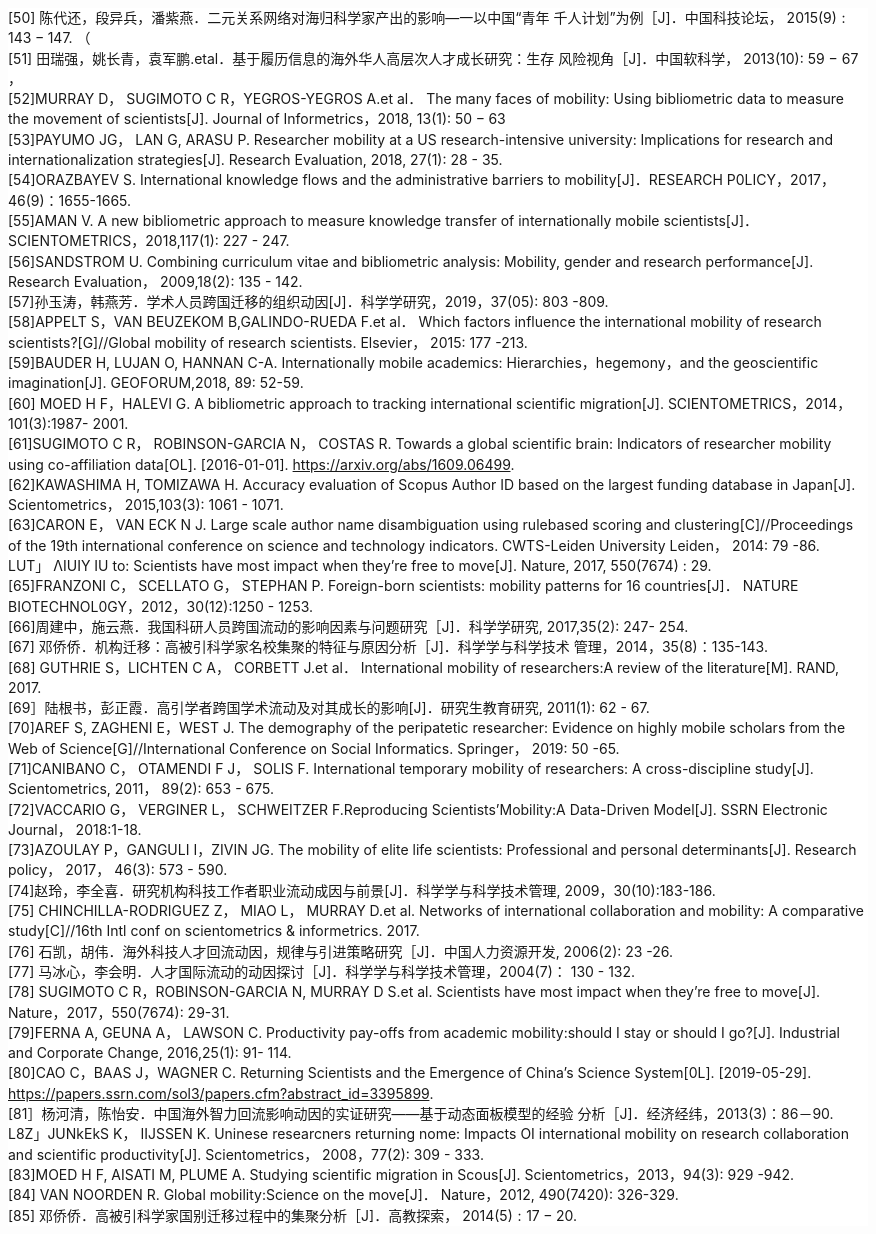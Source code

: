 [50] 陈代还，段异兵，潘紫燕．二元关系网络对海归科学家产出的影响—一以中国“青年 千人计划”为例［J]．中国科技论坛， $2 0 1 5 ( 9 ) : 1 4 3 - 1 4 7 .$ （   
[51] 田瑞强，姚长青，袁军鹏.etal．基于履历信息的海外华人高层次人才成长研究：生存 风险视角［J]．中国软科学， $2 0 1 3 \left( 1 0 \right) : ~ 5 9 \mathrm { ~ - ~ } 6 7$ ，   
[52]MURRAY D， SUGIMOTO C R，YEGROS-YEGROS A.et al． The many faces of mobility: Using bibliometric data to measure the movement of scientists[J]. Journal of Informetrics，2018, $1 3 \left( 1 \right) : ~ 5 0 - 6 3$   
[53]PAYUMO JG， LAN G, ARASU P. Researcher mobility at a US research-intensive university: Implications for research and internationalization strategies[J]. Research Evaluation, 2018, 27(1): 28 - 35.   
[54]ORAZBAYEV S. International knowledge flows and the administrative barriers to mobility[J]．RESEARCH P0LICY，2017，46(9)：1655-1665.   
[55]AMAN V. A new bibliometric approach to measure knowledge transfer of internationally mobile scientists[J]． SCIENTOMETRICS，2018,117(1): 227 - 247.   
[56]SANDSTROM U. Combining curriculum vitae and bibliometric analysis: Mobility, gender and research performance[J]. Research Evaluation， 2009,18(2): 135 - 142.   
[57]孙玉涛，韩燕芳．学术人员跨国迁移的组织动因[J]．科学学研究，2019，37(05): 803 -809.   
[58]APPELT S，VAN BEUZEKOM B,GALINDO-RUEDA F.et al． Which factors influence the international mobility of research scientists?[G]//Global mobility of research scientists. Elsevier， 2015: 177 -213.   
[59]BAUDER H, LUJAN O, HANNAN C-A. Internationally mobile academics: Hierarchies，hegemony，and the geoscientific imagination[J]. GEOFORUM,2018, 89: 52-59.   
[60] MOED H F，HALEVI G. A bibliometric approach to tracking international scientific migration[J]. SCIENTOMETRICS，2014，101(3):1987- 2001.   
[61]SUGIMOTO C R， ROBINSON-GARCIA N， COSTAS R. Towards a global scientific brain: Indicators of researcher mobility using co-affiliation data[OL]. [2016-01-01]. https://arxiv.org/abs/1609.06499.   
[62]KAWASHIMA H, TOMIZAWA H. Accuracy evaluation of Scopus Author ID based on the largest funding database in Japan[J]. Scientometrics， 2015,103(3): 1061 - 1071.   
[63]CARON E， VAN ECK N J. Large scale author name disambiguation using rulebased scoring and clustering[C]//Proceedings of the 19th international conference on science and technology indicators. CWTS-Leiden University Leiden， 2014: 79 -86.   
LUT」 ΛIUIY IU to: Scientists have most impact when they’re free to move[J]. Nature, 2017, 550(7674) : 29.   
[65]FRANZONI C， SCELLATO G， STEPHAN P. Foreign-born scientists: mobility patterns for 16 countries[J]． NATURE BIOTECHNOL0GY，2012，30(12):1250 - 1253.   
[66]周建中，施云燕．我国科研人员跨国流动的影响因素与问题研究［J]．科学学研究, 2017,35(2): 247- 254.   
[67] 邓侨侨．机构迁移：高被引科学家名校集聚的特征与原因分析［J]．科学学与科学技术 管理，2014，35(8)：135-143.   
[68] GUTHRIE S，LICHTEN C A， CORBETT J.et al． International mobility of researchers:A review of the literature[M]. RAND, 2017.   
[69］陆根书，彭正霞．高引学者跨国学术流动及对其成长的影响[J]．研究生教育研究, 2011(1): 62 - 67.   
[70]AREF S, ZAGHENI E，WEST J. The demography of the peripatetic researcher: Evidence on highly mobile scholars from the Web of Science[G]//International Conference on Social Informatics. Springer， 2019: 50 -65.   
[71]CANIBANO C， OTAMENDI F J， SOLIS F. International temporary mobility of researchers: A cross-discipline study[J]. Scientometrics, 2011， 89(2): 653 - 675.   
[72]VACCARIO G， VERGINER L， SCHWEITZER F.Reproducing Scientists’Mobility:A Data-Driven Model[J]. SSRN Electronic Journal， 2018:1-18.   
[73]AZOULAY P，GANGULI I，ZIVIN JG. The mobility of elite life scientists: Professional and personal determinants[J]. Research policy， 2017， 46(3): 573 - 590.   
[74]赵玲，李全喜．研究机构科技工作者职业流动成因与前景[J]．科学学与科学技术管理, 2009，30(10):183-186.   
[75] CHINCHILLA-RODRIGUEZ Z， MIAO L， MURRAY D.et al. Networks of international collaboration and mobility: A comparative study[C]//16th Intl conf on scientometrics & informetrics. 2017.   
[76] 石凯，胡伟．海外科技人才回流动因，规律与引进策略研究［J]．中国人力资源开发, 2006(2): 23 -26.   
[77] 马冰心，李会明．人才国际流动的动因探讨［J]．科学学与科学技术管理，2004(7)： 130 - 132.   
[78] SUGIMOTO C R，ROBINSON-GARCIA N, MURRAY D S.et al. Scientists have most impact when they’re free to move[J]. Nature，2017，550(7674): 29-31.   
[79]FERNA A, GEUNA A， LAWSON C. Productivity pay-offs from academic mobility:should I stay or should I go?[J]. Industrial and Corporate Change, 2016,25(1): 91- 114.   
[80]CAO C，BAAS J，WAGNER C. Returning Scientists and the Emergence of China’s Science System[0L]. [2019-05-29]. https://papers.ssrn.com/sol3/papers.cfm?abstract_id=3395899.   
[81］杨河清，陈怡安．中国海外智力回流影响动因的实证研究——基于动态面板模型的经验 分析［J]．经济经纬，2013(3)：86－90.   
L8Z」JUNkEkS K， IIJSSEN K. Uninese researcners returning nome: Impacts OI international mobility on research collaboration and scientific productivity[J]. Scientometrics， 2008，77(2): 309 - 333.   
[83]MOED H F, AISATI M, PLUME A. Studying scientific migration in Scous[J]. Scientometrics，2013，94(3): 929 -942.   
[84] VAN NOORDEN R. Global mobility:Science on the move[J]． Nature，2012, 490(7420): 326-329.   
[85] 邓侨侨．高被引科学家国别迁移过程中的集聚分析［J]．高教探索， $2 0 1 4 ( 5 ) : 1 7 - 2 0 .$   